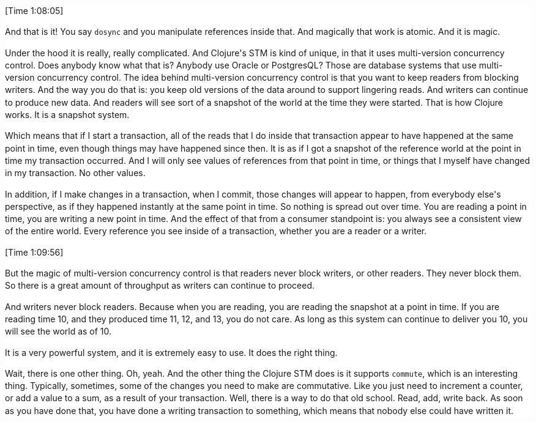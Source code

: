 [Time 1:08:05]

And that is it!  You say `dosync` and you manipulate references inside
that.  And magically that work is atomic.  And it is magic.

Under the hood it is really, really complicated.  And Clojure's STM is
kind of unique, in that it uses multi-version concurrency control.
Does anybody know what that is?  Anybody use Oracle or PostgresQL?
Those are database systems that use multi-version concurrency control.
The idea behind multi-version concurrency control is that you want to
keep readers from blocking writers.  And the way you do that is: you
keep old versions of the data around to support lingering reads.  And
writers can continue to produce new data.  And readers will see sort
of a snapshot of the world at the time they were started.  That is how
Clojure works.  It is a snapshot system.

Which means that if I start a transaction, all of the reads that I do
inside that transaction appear to have happened at the same point in
time, even though things may have happened since then.  It is as if I
got a snapshot of the reference world at the point in time my
transaction occurred.  And I will only see values of references from
that point in time, or things that I myself have changed in my
transaction.  No other values.

In addition, if I make changes in a transaction, when I commit, those
changes will appear to happen, from everybody else's perspective, as
if they happened instantly at the same point in time.  So nothing is
spread out over time.  You are reading a point in time, you are
writing a new point in time.  And the effect of that from a consumer
standpoint is: you always see a consistent view of the entire world.
Every reference you see inside of a transaction, whether you are a
reader or a writer.

[Time 1:09:56]

But the magic of multi-version concurrency control is that readers
never block writers, or other readers.  They never block them.  So
there is a great amount of throughput as writers can continue to
proceed.

And writers never block readers.  Because when you are reading, you
are reading the snapshot at a point in time.  If you are reading time
10, and they produced time 11, 12, and 13, you do not care.  As long
as this system can continue to deliver you 10, you will see the world
as of 10.

It is a very powerful system, and it is extremely easy to use.  It
does the right thing.

Wait, there is one other thing.  Oh, yeah.  And the other thing the
Clojure STM does is it supports `commute`, which is an interesting
thing.  Typically, sometimes, some of the changes you need to make are
commutative.  Like you just need to increment a counter, or add a
value to a sum, as a result of your transaction.  Well, there is a way
to do that old school.  Read, add, write back.  As soon as you have
done that, you have done a writing transaction to something, which
means that nobody else could have written it.
